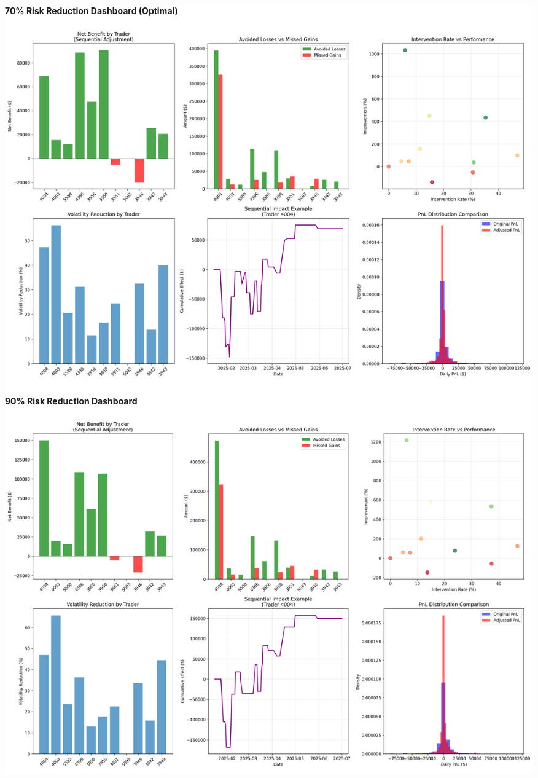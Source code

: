 #### 70% Risk Reduction Dashboard (Optimal)
![70% Reduction Dashboard](results/causal_impact_comparison/reduction_70pct/comprehensive_dashboard_70pct.png)

#### 90% Risk Reduction Dashboard
![90% Reduction Dashboard](results/causal_impact_comparison/reduction_90pct/comprehensive_dashboard_90pct.png)
